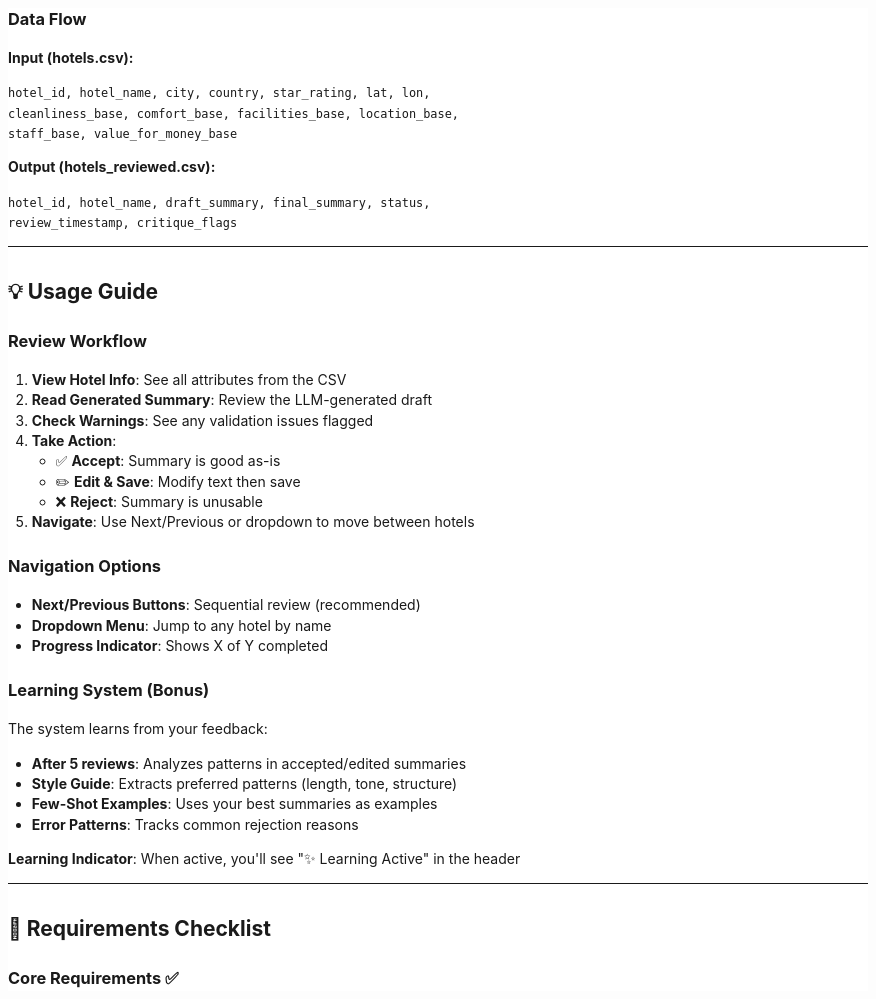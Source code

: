### Data Flow

**Input (hotels.csv):**
```csv
hotel_id, hotel_name, city, country, star_rating, lat, lon,
cleanliness_base, comfort_base, facilities_base, location_base,
staff_base, value_for_money_base
```

**Output (hotels_reviewed.csv):**
```csv
hotel_id, hotel_name, draft_summary, final_summary, status,
review_timestamp, critique_flags
```

---

## 💡 Usage Guide

### Review Workflow

1. **View Hotel Info**: See all attributes from the CSV
2. **Read Generated Summary**: Review the LLM-generated draft
3. **Check Warnings**: See any validation issues flagged
4. **Take Action**:
   - ✅ **Accept**: Summary is good as-is
   - ✏️ **Edit & Save**: Modify text then save
   - ❌ **Reject**: Summary is unusable
5. **Navigate**: Use Next/Previous or dropdown to move between hotels

### Navigation Options

- **Next/Previous Buttons**: Sequential review (recommended)
- **Dropdown Menu**: Jump to any hotel by name
- **Progress Indicator**: Shows X of Y completed

### Learning System (Bonus)

The system learns from your feedback:

- **After 5 reviews**: Analyzes patterns in accepted/edited summaries
- **Style Guide**: Extracts preferred patterns (length, tone, structure)
- **Few-Shot Examples**: Uses your best summaries as examples
- **Error Patterns**: Tracks common rejection reasons

**Learning Indicator**: When active, you'll see "✨ Learning Active" in the header

---

## 🎯 Requirements Checklist

### Core Requirements ✅
